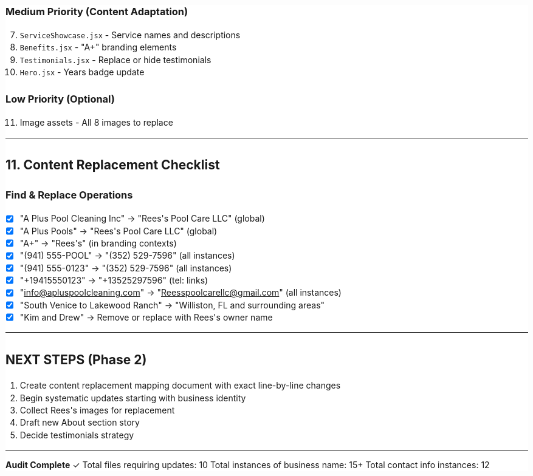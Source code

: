 ### Medium Priority (Content Adaptation)
7. `ServiceShowcase.jsx` - Service names and descriptions
8. `Benefits.jsx` - "A+" branding elements
9. `Testimonials.jsx` - Replace or hide testimonials
10. `Hero.jsx` - Years badge update

### Low Priority (Optional)
11. Image assets - All 8 images to replace

---

## 11. Content Replacement Checklist

### Find & Replace Operations
- [x] "A Plus Pool Cleaning Inc" → "Rees's Pool Care LLC" (global)
- [x] "A Plus Pools" → "Rees's Pool Care LLC" (global)
- [x] "A+" → "Rees's" (in branding contexts)
- [x] "(941) 555-POOL" → "(352) 529-7596" (all instances)
- [x] "(941) 555-0123" → "(352) 529-7596" (all instances)
- [x] "+19415550123" → "+13525297596" (tel: links)
- [x] "info@apluspoolcleaning.com" → "Reesspoolcarellc@gmail.com" (all instances)
- [x] "South Venice to Lakewood Ranch" → "Williston, FL and surrounding areas"
- [x] "Kim and Drew" → Remove or replace with Rees's owner name

---

## NEXT STEPS (Phase 2)
1. Create content replacement mapping document with exact line-by-line changes
2. Begin systematic updates starting with business identity
3. Collect Rees's images for replacement
4. Draft new About section story
5. Decide testimonials strategy

---

**Audit Complete** ✓
Total files requiring updates: 10
Total instances of business name: 15+
Total contact info instances: 12

